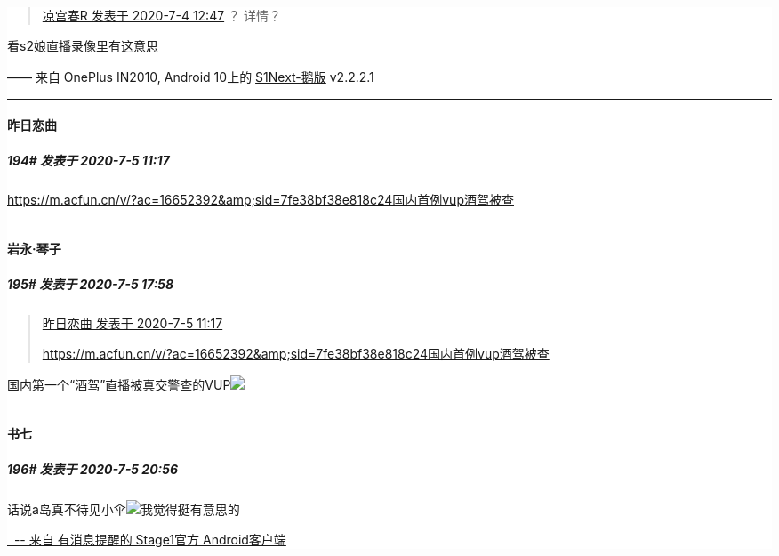 

<blockquote><a href="httphttps://bbs.saraba1st.com/2b/forum.php?mod=redirect&amp;goto=findpost&amp;pid=48063151&amp;ptid=1921517" target="_blank">凉宫春R 发表于 2020-7-4 12:47</a>
？
详情？</blockquote>
看s2娘直播录像里有这意思

—— 来自 OnePlus IN2010, Android 10上的 [S1Next-鹅版](https://github.com/ykrank/S1-Next/releases) v2.2.2.1







-----

####  昨日恋曲  
##### 194#       发表于 2020-7-5 11:17




https://m.acfun.cn/v/?ac=16652392&amp;sid=7fe38bf38e818c24国内首例vup酒驾被查







-----

####  岩永·琴子  
##### 195#       发表于 2020-7-5 17:58



<blockquote><a href="httphttps://bbs.saraba1st.com/2b/forum.php?mod=redirect&amp;goto=findpost&amp;pid=48074001&amp;ptid=1921517" target="_blank">昨日恋曲 发表于 2020-7-5 11:17</a>

https://m.acfun.cn/v/?ac=16652392&amp;sid=7fe38bf38e818c24国内首例vup酒驾被查</blockquote>
国内第一个“酒驾”直播被真交警查的VUP<img src="https://static.saraba1st.com/image/smiley/face2017/068.png" referrerpolicy="no-referrer">







-----

####  书七  
##### 196#       发表于 2020-7-5 20:56




话说a岛真不待见小伞<img src="https://static.saraba1st.com/image/smiley/face2017/009.gif" referrerpolicy="no-referrer">我觉得挺有意思的

[  -- 来自 有消息提醒的 Stage1官方 Android客户端](https://www.coolapk.com/apk/140634)




